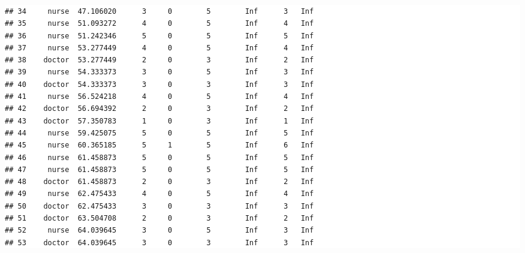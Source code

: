     ## 34     nurse  47.106020      3     0        5        Inf      3   Inf
    ## 35     nurse  51.093272      4     0        5        Inf      4   Inf
    ## 36     nurse  51.242346      5     0        5        Inf      5   Inf
    ## 37     nurse  53.277449      4     0        5        Inf      4   Inf
    ## 38    doctor  53.277449      2     0        3        Inf      2   Inf
    ## 39     nurse  54.333373      3     0        5        Inf      3   Inf
    ## 40    doctor  54.333373      3     0        3        Inf      3   Inf
    ## 41     nurse  56.524218      4     0        5        Inf      4   Inf
    ## 42    doctor  56.694392      2     0        3        Inf      2   Inf
    ## 43    doctor  57.350783      1     0        3        Inf      1   Inf
    ## 44     nurse  59.425075      5     0        5        Inf      5   Inf
    ## 45     nurse  60.365185      5     1        5        Inf      6   Inf
    ## 46     nurse  61.458873      5     0        5        Inf      5   Inf
    ## 47     nurse  61.458873      5     0        5        Inf      5   Inf
    ## 48    doctor  61.458873      2     0        3        Inf      2   Inf
    ## 49     nurse  62.475433      4     0        5        Inf      4   Inf
    ## 50    doctor  62.475433      3     0        3        Inf      3   Inf
    ## 51    doctor  63.504708      2     0        3        Inf      2   Inf
    ## 52     nurse  64.039645      3     0        5        Inf      3   Inf
    ## 53    doctor  64.039645      3     0        3        Inf      3   Inf